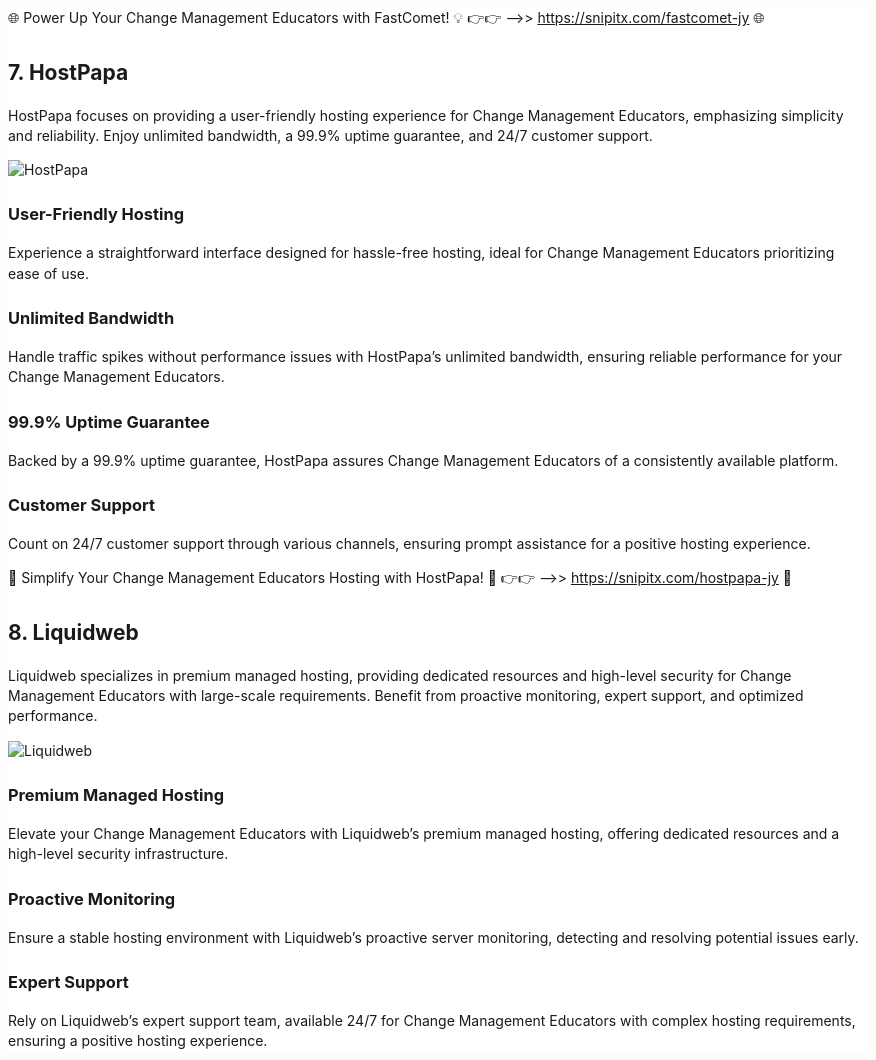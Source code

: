 🌐 Power Up Your Change Management Educators with FastComet! 💡
👉👉 -->> https://snipitx.com/fastcomet-jy 🌐

## 7. HostPapa

HostPapa focuses on providing a user-friendly hosting experience for Change Management Educators, emphasizing simplicity and reliability. Enjoy unlimited bandwidth, a 99.9% uptime guarantee, and 24/7 customer support.

![HostPapa](https://i.imgur.com/ouDTkvl.jpeg "HostPapa Hosting")

### User-Friendly Hosting
Experience a straightforward interface designed for hassle-free hosting, ideal for Change Management Educators prioritizing ease of use.

### Unlimited Bandwidth
Handle traffic spikes without performance issues with HostPapa’s unlimited bandwidth, ensuring reliable performance for your Change Management Educators.

### 99.9% Uptime Guarantee
Backed by a 99.9% uptime guarantee, HostPapa assures Change Management Educators of a consistently available platform.

### Customer Support
Count on 24/7 customer support through various channels, ensuring prompt assistance for a positive hosting experience.

🌈 Simplify Your Change Management Educators Hosting with HostPapa! 🚀
👉👉 -->> https://snipitx.com/hostpapa-jy 🚀

## 8. Liquidweb

Liquidweb specializes in premium managed hosting, providing dedicated resources and high-level security for Change Management Educators with large-scale requirements. Benefit from proactive monitoring, expert support, and optimized performance.

![Liquidweb](https://i.imgur.com/4IvT9SC.jpeg "Liquidweb Hosting")

### Premium Managed Hosting
Elevate your Change Management Educators with Liquidweb’s premium managed hosting, offering dedicated resources and a high-level security infrastructure.

### Proactive Monitoring
Ensure a stable hosting environment with Liquidweb’s proactive server monitoring, detecting and resolving potential issues early.

### Expert Support
Rely on Liquidweb’s expert support team, available 24/7 for Change Management Educators with complex hosting requirements, ensuring a positive hosting experience.
